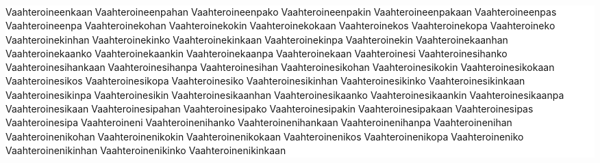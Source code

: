 Vaahteroineenkaan
Vaahteroineenpahan
Vaahteroineenpako
Vaahteroineenpakin
Vaahteroineenpakaan
Vaahteroineenpas
Vaahteroineenpa
Vaahteroinekohan
Vaahteroinekokin
Vaahteroinekokaan
Vaahteroinekos
Vaahteroinekopa
Vaahteroineko
Vaahteroinekinhan
Vaahteroinekinko
Vaahteroinekinkaan
Vaahteroinekinpa
Vaahteroinekin
Vaahteroinekaanhan
Vaahteroinekaanko
Vaahteroinekaankin
Vaahteroinekaanpa
Vaahteroinekaan
Vaahteroinesi
Vaahteroinesihanko
Vaahteroinesihankaan
Vaahteroinesihanpa
Vaahteroinesihan
Vaahteroinesikohan
Vaahteroinesikokin
Vaahteroinesikokaan
Vaahteroinesikos
Vaahteroinesikopa
Vaahteroinesiko
Vaahteroinesikinhan
Vaahteroinesikinko
Vaahteroinesikinkaan
Vaahteroinesikinpa
Vaahteroinesikin
Vaahteroinesikaanhan
Vaahteroinesikaanko
Vaahteroinesikaankin
Vaahteroinesikaanpa
Vaahteroinesikaan
Vaahteroinesipahan
Vaahteroinesipako
Vaahteroinesipakin
Vaahteroinesipakaan
Vaahteroinesipas
Vaahteroinesipa
Vaahteroineni
Vaahteroinenihanko
Vaahteroinenihankaan
Vaahteroinenihanpa
Vaahteroinenihan
Vaahteroinenikohan
Vaahteroinenikokin
Vaahteroinenikokaan
Vaahteroinenikos
Vaahteroinenikopa
Vaahteroineniko
Vaahteroinenikinhan
Vaahteroinenikinko
Vaahteroinenikinkaan